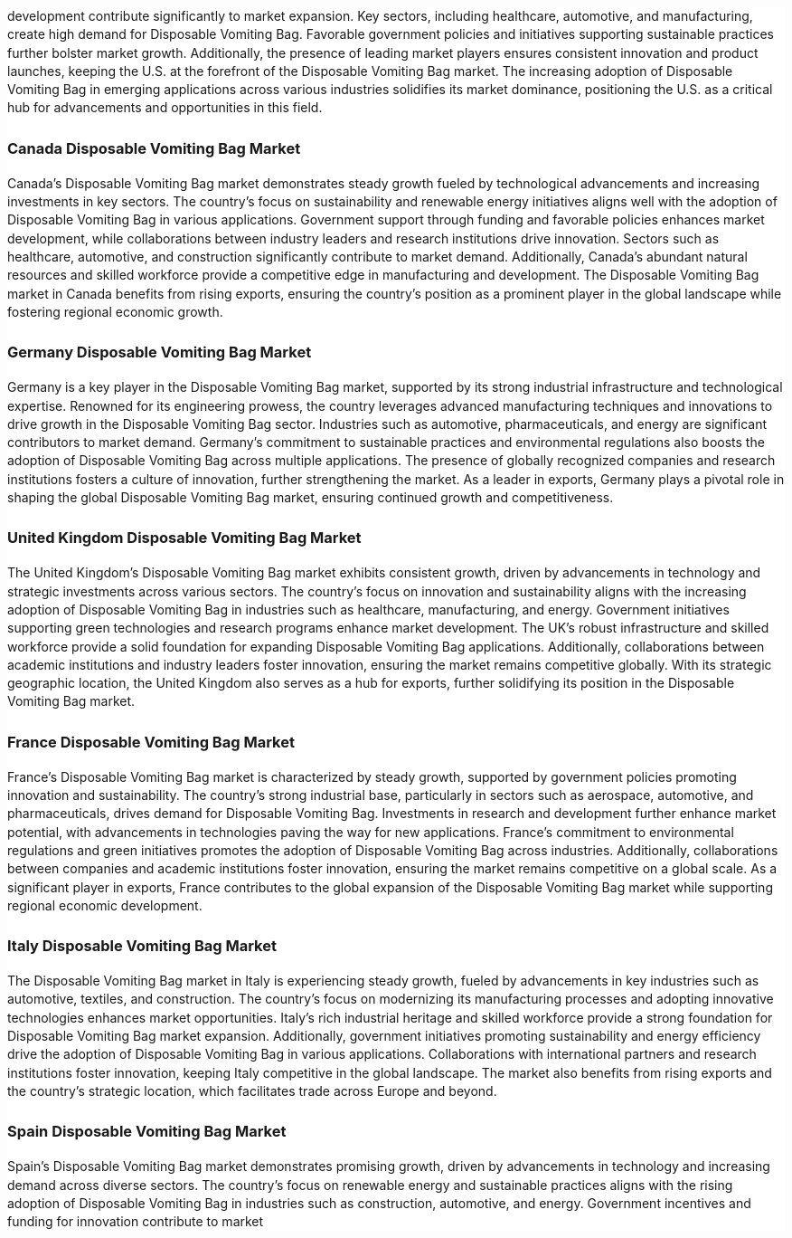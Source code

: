 development contribute significantly to market expansion. Key sectors, including healthcare, automotive, and manufacturing, create high demand for Disposable Vomiting Bag. Favorable government policies and initiatives supporting sustainable practices further bolster market growth. Additionally, the presence of leading market players ensures consistent innovation and product launches, keeping the U.S. at the forefront of the Disposable Vomiting Bag market. The increasing adoption of Disposable Vomiting Bag in emerging applications across various industries solidifies its market dominance, positioning the U.S. as a critical hub for advancements and opportunities in this field.</p><h3>Canada Disposable Vomiting Bag Market</h3><p>Canada&rsquo;s Disposable Vomiting Bag market demonstrates steady growth fueled by technological advancements and increasing investments in key sectors. The country&rsquo;s focus on sustainability and renewable energy initiatives aligns well with the adoption of Disposable Vomiting Bag in various applications. Government support through funding and favorable policies enhances market development, while collaborations between industry leaders and research institutions drive innovation. Sectors such as healthcare, automotive, and construction significantly contribute to market demand. Additionally, Canada&rsquo;s abundant natural resources and skilled workforce provide a competitive edge in manufacturing and development. The Disposable Vomiting Bag market in Canada benefits from rising exports, ensuring the country&rsquo;s position as a prominent player in the global landscape while fostering regional economic growth.</p><h3>Germany Disposable Vomiting Bag Market</h3><p>Germany is a key player in the Disposable Vomiting Bag market, supported by its strong industrial infrastructure and technological expertise. Renowned for its engineering prowess, the country leverages advanced manufacturing techniques and innovations to drive growth in the Disposable Vomiting Bag sector. Industries such as automotive, pharmaceuticals, and energy are significant contributors to market demand. Germany&rsquo;s commitment to sustainable practices and environmental regulations also boosts the adoption of Disposable Vomiting Bag across multiple applications. The presence of globally recognized companies and research institutions fosters a culture of innovation, further strengthening the market. As a leader in exports, Germany plays a pivotal role in shaping the global Disposable Vomiting Bag market, ensuring continued growth and competitiveness.</p><h3>United Kingdom Disposable Vomiting Bag Market</h3><p>The United Kingdom&rsquo;s Disposable Vomiting Bag market exhibits consistent growth, driven by advancements in technology and strategic investments across various sectors. The country&rsquo;s focus on innovation and sustainability aligns with the increasing adoption of Disposable Vomiting Bag in industries such as healthcare, manufacturing, and energy. Government initiatives supporting green technologies and research programs enhance market development. The UK&rsquo;s robust infrastructure and skilled workforce provide a solid foundation for expanding Disposable Vomiting Bag applications. Additionally, collaborations between academic institutions and industry leaders foster innovation, ensuring the market remains competitive globally. With its strategic geographic location, the United Kingdom also serves as a hub for exports, further solidifying its position in the Disposable Vomiting Bag market.</p><h3>France Disposable Vomiting Bag Market</h3><p>France&rsquo;s Disposable Vomiting Bag market is characterized by steady growth, supported by government policies promoting innovation and sustainability. The country&rsquo;s strong industrial base, particularly in sectors such as aerospace, automotive, and pharmaceuticals, drives demand for Disposable Vomiting Bag. Investments in research and development further enhance market potential, with advancements in technologies paving the way for new applications. France&rsquo;s commitment to environmental regulations and green initiatives promotes the adoption of Disposable Vomiting Bag across industries. Additionally, collaborations between companies and academic institutions foster innovation, ensuring the market remains competitive on a global scale. As a significant player in exports, France contributes to the global expansion of the Disposable Vomiting Bag market while supporting regional economic development.</p><h3>Italy Disposable Vomiting Bag Market</h3><p>The Disposable Vomiting Bag market in Italy is experiencing steady growth, fueled by advancements in key industries such as automotive, textiles, and construction. The country&rsquo;s focus on modernizing its manufacturing processes and adopting innovative technologies enhances market opportunities. Italy&rsquo;s rich industrial heritage and skilled workforce provide a strong foundation for Disposable Vomiting Bag market expansion. Additionally, government initiatives promoting sustainability and energy efficiency drive the adoption of Disposable Vomiting Bag in various applications. Collaborations with international partners and research institutions foster innovation, keeping Italy competitive in the global landscape. The market also benefits from rising exports and the country&rsquo;s strategic location, which facilitates trade across Europe and beyond.</p><h3>Spain Disposable Vomiting Bag Market</h3><p>Spain&rsquo;s Disposable Vomiting Bag market demonstrates promising growth, driven by advancements in technology and increasing demand across diverse sectors. The country&rsquo;s focus on renewable energy and sustainable practices aligns with the rising adoption of Disposable Vomiting Bag in industries such as construction, automotive, and energy. Government incentives and funding for innovation contribute to market